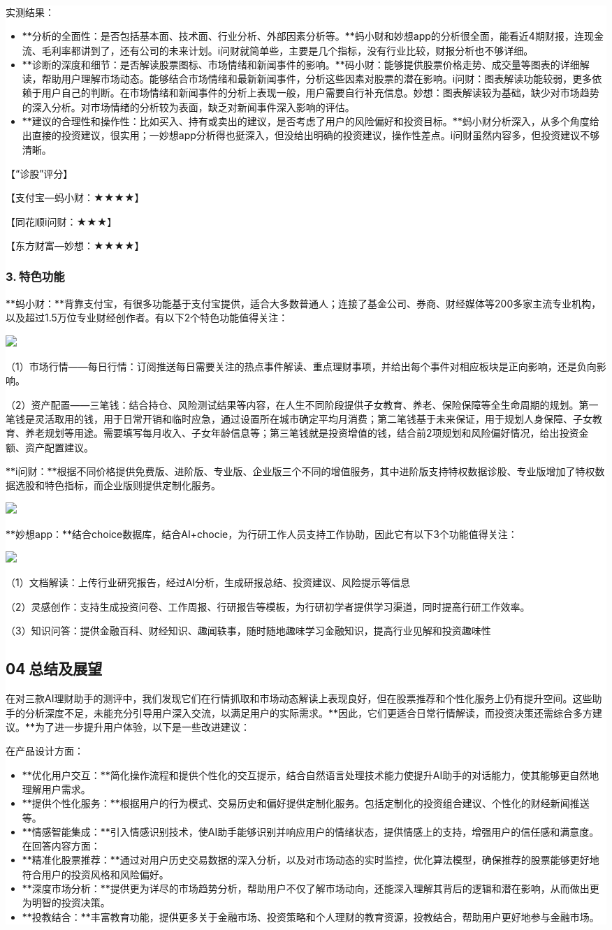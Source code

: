实测结果：

*   **分析的全面性：是否包括基本面、技术面、行业分析、外部因素分析等。**蚂小财和妙想app的分析很全面，能看近4期财报，连现金流、毛利率都讲到了，还有公司的未来计划。i问财就简单些，主要是几个指标，没有行业比较，财报分析也不够详细。
*   **诊断的深度和细节：是否解读股票图标、市场情绪和新闻事件的影响。**码小财：能够提供股票价格走势、成交量等图表的详细解读，帮助用户理解市场动态。能够结合市场情绪和最新新闻事件，分析这些因素对股票的潜在影响。i问财：图表解读功能较弱，更多依赖于用户自己的判断。在市场情绪和新闻事件的分析上表现一般，用户需要自行补充信息。妙想：图表解读较为基础，缺少对市场趋势的深入分析。对市场情绪的分析较为表面，缺乏对新闻事件深入影响的评估。
*   **建议的合理性和操作性：比如买入、持有或卖出的建议，是否考虑了用户的风险偏好和投资目标。**蚂小财分析深入，从多个角度给出直接的投资建议，很实用；一妙想app分析得也挺深入，但没给出明确的投资建议，操作性差点。i问财虽然内容多，但投资建议不够清晰。

【“诊股”评分】

【支付宝—蚂小财：★★★★】

【同花顺i问财：★★★】

【东方财富—妙想：★★★★】

### 3\. 特色功能

**蚂小财：**背靠支付宝，有很多功能基于支付宝提供，适合大多数普通人；连接了基金公司、券商、财经媒体等200多家主流专业机构，以及超过1.5万位专业财经创作者。有以下2个特色功能值得关注：

![](https://image.woshipm.com/wp-files/2024/10/XFwQlJBA5b5kEfzctg1r.jpg)

（1）市场行情——每日行情：订阅推送每日需要关注的热点事件解读、重点理财事项，并给出每个事件对相应板块是正向影响，还是负向影响。

（2）资产配置——三笔钱：结合持仓、风险测试结果等内容，在人生不同阶段提供子女教育、养老、保险保障等全生命周期的规划。第一笔钱是灵活取用的钱，用于日常开销和临时应急，通过设置所在城市确定平均月消费；第二笔钱基于未来保证，用于规划人身保障、子女教育、养老规划等用途。需要填写每月收入、子女年龄信息等；第三笔钱就是投资增值的钱，结合前2项规划和风险偏好情况，给出投资金额、资产配置建议。

**i问财：**根据不同价格提供免费版、进阶版、专业版、企业版三个不同的增值服务，其中进阶版支持特权数据诊股、专业版增加了特权数据选股和特色指标，而企业版则提供定制化服务。

![](https://image.woshipm.com/wp-files/2024/10/Zu1Q5E0U9AzjgujI6VHv.jpg)

**妙想app：**结合choice数据库，结合AI+chocie，为行研工作人员支持工作协助，因此它有以下3个功能值得关注：

![](https://image.woshipm.com/wp-files/2024/10/7JLmh34bVvzdEqEMf8mp.jpg)

（1）文档解读：上传行业研究报告，经过AI分析，生成研报总结、投资建议、风险提示等信息

（2）灵感创作：支持生成投资问卷、工作周报、行研报告等模板，为行研初学者提供学习渠道，同时提高行研工作效率。

（3）知识问答：提供金融百科、财经知识、趣闻轶事，随时随地趣味学习金融知识，提高行业见解和投资趣味性

## 04 总结及展望

在对三款AI理财助手的测评中，我们发现它们在行情抓取和市场动态解读上表现良好，但在股票推荐和个性化服务上仍有提升空间。这些助手的分析深度不足，未能充分引导用户深入交流，以满足用户的实际需求。**因此，它们更适合日常行情解读，而投资决策还需综合多方建议。**为了进一步提升用户体验，以下是一些改进建议：

在产品设计方面：

*   **优化用户交互：**简化操作流程和提供个性化的交互提示，结合自然语言处理技术能力使提升AI助手的对话能力，使其能够更自然地理解用户需求。
*   **提供个性化服务：**根据用户的行为模式、交易历史和偏好提供定制化服务。包括定制化的投资组合建议、个性化的财经新闻推送等。
*   **情感智能集成：**引入情感识别技术，使AI助手能够识别并响应用户的情绪状态，提供情感上的支持，增强用户的信任感和满意度。在回答内容方面：
*   **精准化股票推荐：**通过对用户历史交易数据的深入分析，以及对市场动态的实时监控，优化算法模型，确保推荐的股票能够更好地符合用户的投资风格和风险偏好。
*   **深度市场分析：**提供更为详尽的市场趋势分析，帮助用户不仅了解市场动向，还能深入理解其背后的逻辑和潜在影响，从而做出更为明智的投资决策。
*   **投教结合：**丰富教育功能，提供更多关于金融市场、投资策略和个人理财的教育资源，投教结合，帮助用户更好地参与金融市场。
